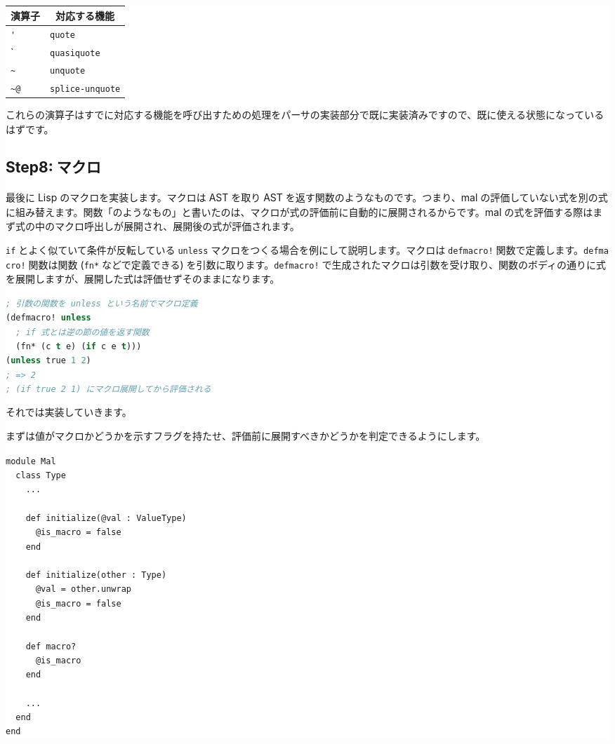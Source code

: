 | 演算子 | 対応する機能     |
|--------|------------------|
| `'`    | `quote`          |
|  `     | `quasiquote`     |
| `~`    | `unquote`        |
| `~@`   | `splice-unquote` |

これらの演算子はすでに対応する機能を呼び出すための処理をパーサの実装部分で既に実装済みですので、既に使える状態になっているはずです。

## Step8: マクロ

最後に Lisp のマクロを実装します。マクロは AST を取り AST を返す関数のようなものです。つまり、mal の評価していない式を別の式に組み替えます。関数「のようなもの」と書いたのは、マクロが式の評価前に自動的に展開されるからです。mal の式を評価する際はまず式の中のマクロ呼出しが展開され、展開後の式が評価されます。

`if` とよく似ていて条件が反転している `unless` マクロをつくる場合を例にして説明します。マクロは `defmacro!` 関数で定義します。`defmacro!` 関数は関数 (`fn*` などで定義できる) を引数に取ります。`defmacro!` で生成されたマクロは引数を受け取り、関数のボディの通りに式を展開しますが、展開した式は評価せずそのままになります。

```lisp
; 引数の関数を unless という名前でマクロ定義
(defmacro! unless
  ; if 式とは逆の節の値を返す関数
  (fn* (c t e) (if c e t)))
(unless true 1 2)
; => 2
; (if true 2 1) にマクロ展開してから評価される
```

それでは実装していきます。

まずは値がマクロかどうかを示すフラグを持たせ、評価前に展開すべきかどうかを判定できるようにします。

```crystal
module Mal
  class Type
    ...

    def initialize(@val : ValueType)
      @is_macro = false
    end

    def initialize(other : Type)
      @val = other.unwrap
      @is_macro = false
    end

    def macro?
      @is_macro
    end

    ...
  end
end
```
